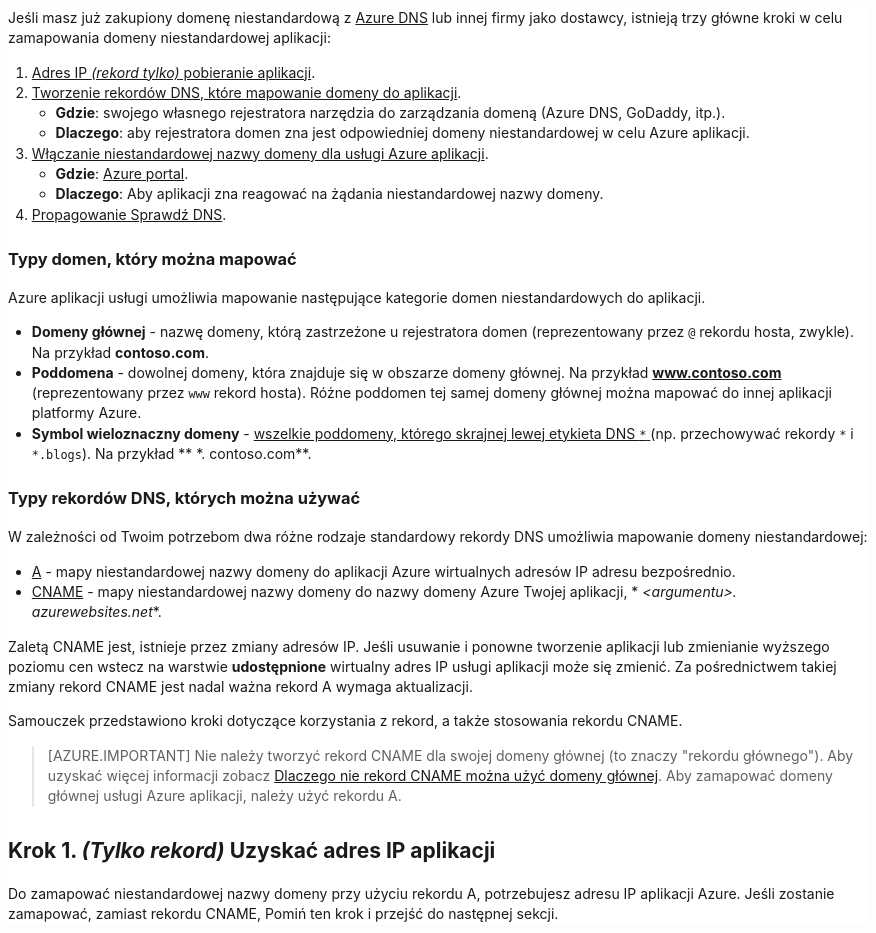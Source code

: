 Jeśli masz już zakupiony domenę niestandardową z [Azure DNS](https://azure.microsoft.com/services/dns/) lub innej firmy jako dostawcy, istnieją trzy główne kroki w celu zamapowania domeny niestandardowej aplikacji:

1. [Adres IP *(rekord tylko)* pobieranie aplikacji](#vip).
2. [Tworzenie rekordów DNS, które mapowanie domeny do aplikacji](#createdns). 
    - **Gdzie**: swojego własnego rejestratora narzędzia do zarządzania domeną (Azure DNS, GoDaddy, itp.).
    - **Dlaczego**: aby rejestratora domen zna jest odpowiedniej domeny niestandardowej w celu Azure aplikacji.
1. [Włączanie niestandardowej nazwy domeny dla usługi Azure aplikacji](#enable).
    - **Gdzie**: [Azure portal](https://portal.azure.com).
    - **Dlaczego**: Aby aplikacji zna reagować na żądania niestandardowej nazwy domeny.
3. [Propagowanie Sprawdź DNS](#verify).

### <a name="types-of-domains-you-can-map"></a>Typy domen, który można mapować

Azure aplikacji usługi umożliwia mapowanie następujące kategorie domen niestandardowych do aplikacji.

- **Domeny głównej** - nazwę domeny, którą zastrzeżone u rejestratora domen (reprezentowany przez `@` rekordu hosta, zwykle). Na przykład **contoso.com**.
- **Poddomena** - dowolnej domeny, która znajduje się w obszarze domeny głównej. Na przykład **www.contoso.com** (reprezentowany przez `www` rekord hosta).  Różne poddomen tej samej domeny głównej można mapować do innej aplikacji platformy Azure.
- **Symbol wieloznaczny domeny** - [wszelkie poddomeny, którego skrajnej lewej etykieta DNS `*` ](https://en.wikipedia.org/wiki/Wildcard_DNS_record) (np. przechowywać rekordy `*` i `*.blogs`). Na przykład ** \*. contoso.com**.

### <a name="types-of-dns-records-you-can-use"></a>Typy rekordów DNS, których można używać

W zależności od Twoim potrzebom dwa różne rodzaje standardowy rekordy DNS umożliwia mapowanie domeny niestandardowej: 

- [A](https://en.wikipedia.org/wiki/List_of_DNS_record_types#A) - mapy niestandardowej nazwy domeny do aplikacji Azure wirtualnych adresów IP adresu bezpośrednio. 
- [CNAME](https://en.wikipedia.org/wiki/CNAME_record) - mapy niestandardowej nazwy domeny do nazwy domeny Azure Twojej aplikacji, * *&lt;*argumentu*>. azurewebsites.net**. 

Zaletą CNAME jest, istnieje przez zmiany adresów IP. Jeśli usuwanie i ponowne tworzenie aplikacji lub zmienianie wyższego poziomu cen wstecz na warstwie **udostępnione** wirtualny adres IP usługi aplikacji może się zmienić. Za pośrednictwem takiej zmiany rekord CNAME jest nadal ważna rekord A wymaga aktualizacji. 

Samouczek przedstawiono kroki dotyczące korzystania z rekord, a także stosowania rekordu CNAME.

>[AZURE.IMPORTANT] Nie należy tworzyć rekord CNAME dla swojej domeny głównej (to znaczy "rekordu głównego"). Aby uzyskać więcej informacji zobacz [Dlaczego nie rekord CNAME można użyć domeny głównej](http://serverfault.com/questions/613829/why-cant-a-cname-record-be-used-at-the-apex-aka-root-of-a-domain).
Aby zamapować domeny głównej usługi Azure aplikacji, należy użyć rekordu A.

<a name="vip"></a>
## <a name="step-1-a-record-only-get-apps-ip-address"></a>Krok 1. *(Tylko rekord)* Uzyskać adres IP aplikacji
Do zamapować niestandardowej nazwy domeny przy użyciu rekordu A, potrzebujesz adresu IP aplikacji Azure. Jeśli zostanie zamapować, zamiast rekordu CNAME, Pomiń ten krok i przejść do następnej sekcji.


[subdomain]: media/web-sites-custom-domain-name/azurewebsites-subdomain.png